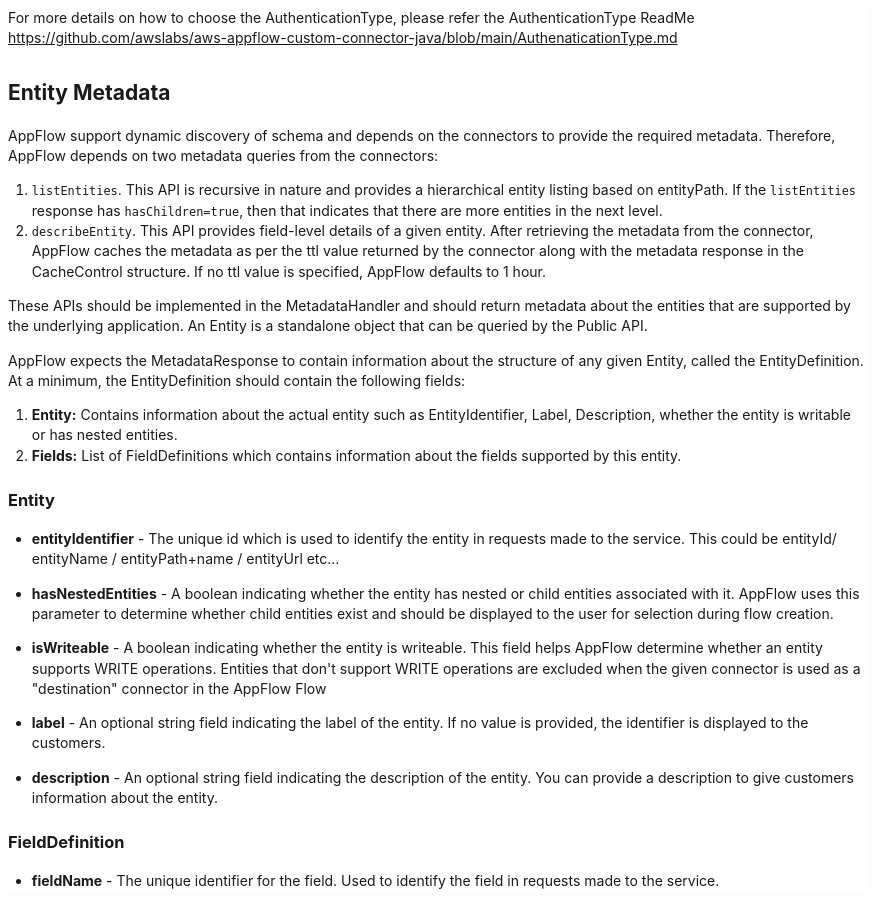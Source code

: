 For more details on how to choose the AuthenticationType, please refer the AuthenticationType ReadMe https://github.com/awslabs/aws-appflow-custom-connector-java/blob/main/AuthenaticationType.md

## Entity Metadata

AppFlow support dynamic discovery of schema and depends on the connectors to provide the required metadata. Therefore, 
AppFlow depends on two metadata queries from the connectors: 
1. `listEntities`. This API is recursive in nature and provides a hierarchical entity listing based on entityPath. If the 
`listEntities` response has `hasChildren=true`,  then that indicates that there are more entities in the next level.
2. `describeEntity`. This API provides field-level details of a given entity.
After retrieving the metadata from the connector, AppFlow caches the metadata as per the ttl value returned by the connector 
along with the metadata response in the CacheControl structure. If no ttl value is specified, AppFlow defaults to 
1 hour.

These APIs should be implemented in the MetadataHandler and should return metadata about the entities that are supported by the underlying application. An Entity is a standalone object that can be queried by the Public API.

AppFlow expects the MetadataResponse to contain information about the structure of any given Entity, called the EntityDefinition. At a minimum, the EntityDefinition should contain the  following fields:

1. **Entity:** Contains information about the actual entity such as EntityIdentifier, Label, Description, whether the entity is writable or has nested entities.
2. **Fields:** List of FieldDefinitions which contains information about the fields supported by this entity.


### Entity

* **entityIdentifier** - The unique id which is used to identify the entity in requests made to the service. This could be entityId/ entityName / entityPath+name / entityUrl etc...

* **hasNestedEntities** - A boolean indicating whether the entity has nested or child entities associated with it. AppFlow uses this parameter to determine whether child entities exist and should be displayed to the user for selection during flow creation.

* **isWriteable** - A boolean indicating whether the entity is writeable. This field helps AppFlow determine whether an entity supports WRITE operations. Entities that don't support WRITE operations are excluded when the given connector is used as a "destination" connector in the AppFlow Flow

* **label** - An optional string field indicating the label of the entity. If no value is provided, the identifier is displayed to the customers.

* **description** - An optional string field indicating the description of the entity. You can provide a description to give customers information about the entity.

### FieldDefinition

* **fieldName** - The unique identifier for the field. Used to identify the field in requests made to the service.
